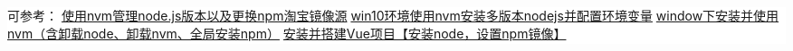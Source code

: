 可参考：
[使用nvm管理node.js版本以及更换npm淘宝镜像源](https://link.csdn.net/?target=https%3A%2F%2Fblog.csdn.net%2Fpdd11997110103%2Farticle%2Fdetails%2F115981856%3Flogin%3Dfrom_csdn)
[win10环境使用nvm安装多版本nodejs并配置环境变量](https://link.csdn.net/?target=http%3A%2F%2F681314.com%2FA%2FpaXERvv5T8%3Flogin%3Dfrom_csdn)
[window下安装并使用nvm（含卸载node、卸载nvm、全局安装npm）](https://link.csdn.net/?target=https%3A%2F%2Fblog.csdn.net%2FHuangsTing%2Farticle%2Fdetails%2F113857145%3Flogin%3Dfrom_csdn)
[安装并搭建Vue项目【安装node，设置npm镜像】](https://link.csdn.net/?target=https%3A%2F%2Fblog.csdn.net%2FyeahPeng11%2Farticle%2Fdetails%2F120606669%3Flogin%3Dfrom_csdn)